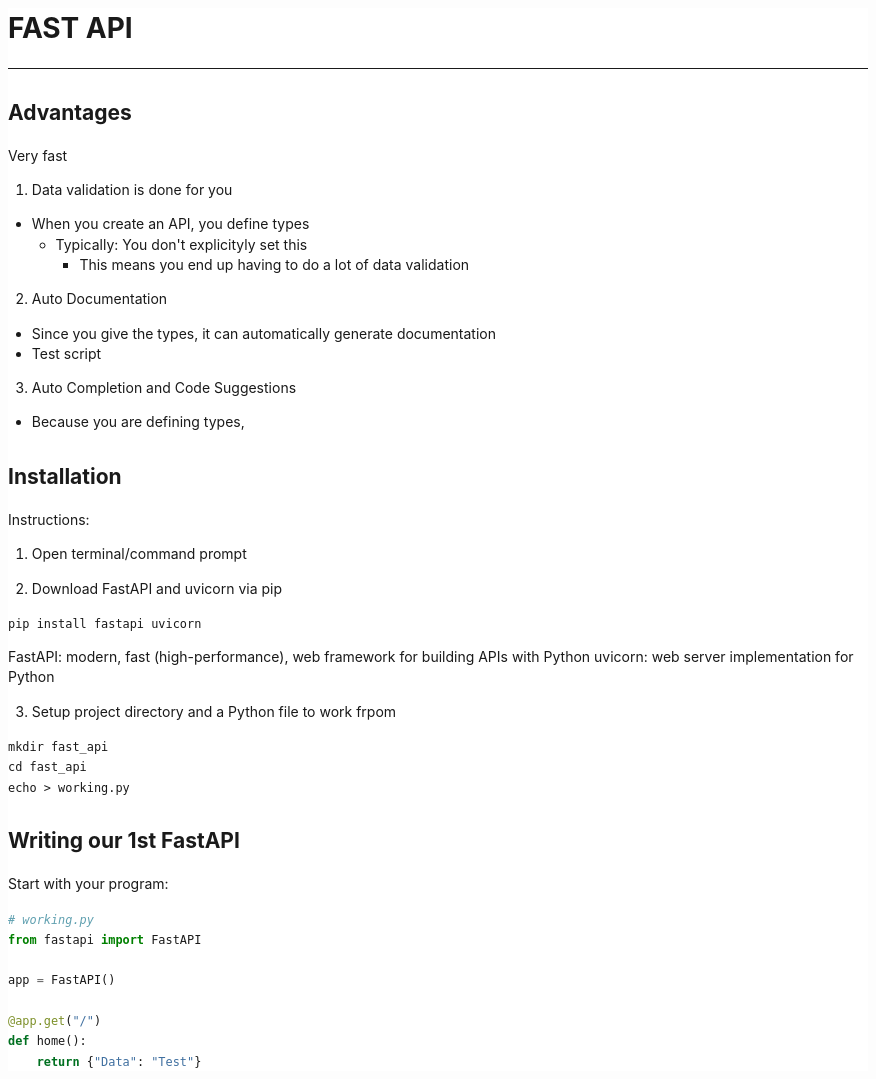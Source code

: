 # FAST API

---

## Advantages

Very fast
1. Data validation is done for you
- When you create an API, you define types
    - Typically: You don't explicityly set this
        - This means you end up having to do a lot of data validation

2. Auto Documentation
- Since you give the types, it can automatically generate documentation
- Test script

3. Auto Completion and Code Suggestions
- Because you are defining types, 


## Installation

Instructions:
1. Open terminal/command prompt

2. Download FastAPI and uvicorn via pip

```
pip install fastapi uvicorn
```

FastAPI: modern, fast (high-performance), web framework for building APIs with Python
uvicorn: web server implementation for Python

3. Setup project directory and a Python file to work frpom

```
mkdir fast_api
cd fast_api
echo > working.py
```

## Writing our 1st FastAPI

Start with your program:

```py
# working.py
from fastapi import FastAPI

app = FastAPI()

@app.get("/")
def home():
    return {"Data": "Test"}
```
